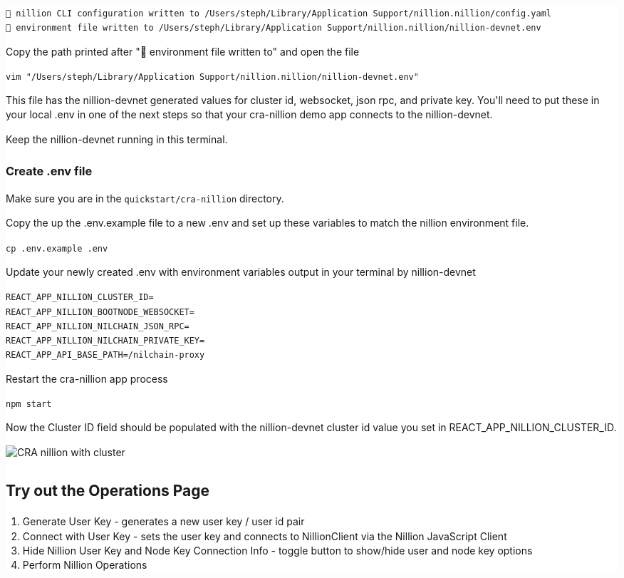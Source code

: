 ```
📝 nillion CLI configuration written to /Users/steph/Library/Application Support/nillion.nillion/config.yaml
🌄 environment file written to /Users/steph/Library/Application Support/nillion.nillion/nillion-devnet.env
```

Copy the path printed after "🌄 environment file written to" and open the file

```
vim "/Users/steph/Library/Application Support/nillion.nillion/nillion-devnet.env"
```

This file has the nillion-devnet generated values for cluster id, websocket, json rpc, and private key. You'll need to put these in your local .env in one of the next steps so that your cra-nillion demo app connects to the nillion-devnet.

Keep the nillion-devnet running in this terminal.

### Create .env file

Make sure you are in the `quickstart/cra-nillion` directory.

Copy the up the .env.example file to a new .env and set up these variables to match the nillion environment file.

```shell
cp .env.example .env
```

Update your newly created .env with environment variables output in your terminal by nillion-devnet

```
REACT_APP_NILLION_CLUSTER_ID=
REACT_APP_NILLION_BOOTNODE_WEBSOCKET=
REACT_APP_NILLION_NILCHAIN_JSON_RPC=
REACT_APP_NILLION_NILCHAIN_PRIVATE_KEY=
REACT_APP_API_BASE_PATH=/nilchain-proxy
```

Restart the cra-nillion app process

```
npm start
```

Now the Cluster ID field should be populated with the nillion-devnet cluster id value you set in REACT_APP_NILLION_CLUSTER_ID.

![CRA nillion with cluster](/img/cra-nillion-with-cluster.png)

## Try out the Operations Page

1. Generate User Key - generates a new user key / user id pair
2. Connect with User Key - sets the user key and connects to NillionClient via the Nillion JavaScript Client
3. Hide Nillion User Key and Node Key Connection Info - toggle button to show/hide user and node key options
4. Perform Nillion Operations
